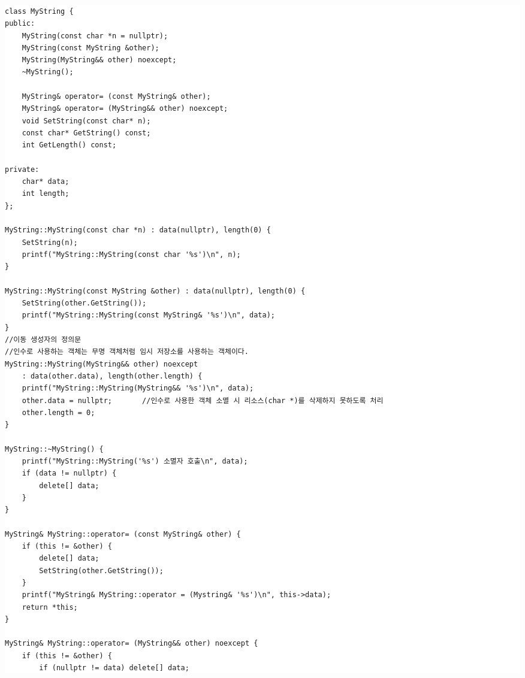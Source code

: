     class MyString {
    public:
    	MyString(const char *n = nullptr);
    	MyString(const MyString &other);
    	MyString(MyString&& other) noexcept;
    	~MyString();
    
    	MyString& operator= (const MyString& other);
    	MyString& operator= (MyString&& other) noexcept;
    	void SetString(const char* n);
    	const char* GetString() const;
    	int GetLength() const;
    
    private:
    	char* data;
    	int length;
    };
    
    MyString::MyString(const char *n) : data(nullptr), length(0) {
    	SetString(n);
    	printf("MyString::MyString(const char '%s')\n", n);
    }
    
    MyString::MyString(const MyString &other) : data(nullptr), length(0) {
    	SetString(other.GetString());
    	printf("MyString::MyString(const MyString& '%s')\n", data);
    }
    //이동 생성자의 정의문
    //인수로 사용하는 객체는 무명 객체처럼 임시 저장소를 사용하는 객체이다.
    MyString::MyString(MyString&& other) noexcept
    	: data(other.data), length(other.length) {
    	printf("MyString::MyString(MyString&& '%s')\n", data);
    	other.data = nullptr;		//인수로 사용한 객체 소멸 시 리소스(char *)를 삭제하지 못하도록 처리
    	other.length = 0;
    }
    
    MyString::~MyString() {
    	printf("MyString::MyString('%s') 소멸자 호출\n", data);
    	if (data != nullptr) {
    		delete[] data;
    	}
    }
    
    MyString& MyString::operator= (const MyString& other) {
    	if (this != &other) {
    		delete[] data;
    		SetString(other.GetString());
    	}
    	printf("MyString& MyString::operator = (Mystring& '%s')\n", this->data);
    	return *this;
    }
    
    MyString& MyString::operator= (MyString&& other) noexcept {
    	if (this != &other) {
    		if (nullptr != data) delete[] data;
    